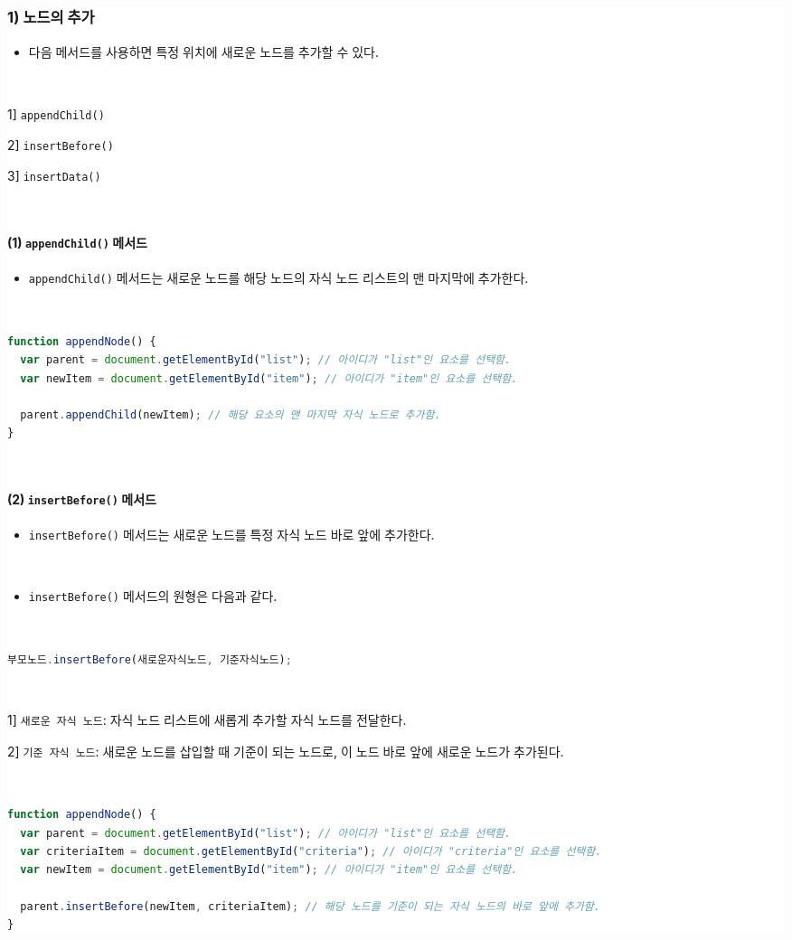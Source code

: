 ### 1) 노드의 추가

- 다음 메서드를 사용하면 특정 위치에 새로운 노드를 추가할 수 있다.

<br/>

1] `appendChild()`

2] `insertBefore()`

3] `insertData()`

<br/>

#### (1) `appendChild()` 메서드

- `appendChild()` 메서드는 새로운 노드를 해당 노드의 자식 노드 리스트의 맨 마지막에 추가한다.

<br/>

```javascript
function appendNode() {
  var parent = document.getElementById("list"); // 아이디가 "list"인 요소를 선택함.
  var newItem = document.getElementById("item"); // 아이디가 "item"인 요소를 선택함.

  parent.appendChild(newItem); // 해당 요소의 맨 마지막 자식 노드로 추가함.
}
```

<br/>

#### (2) `insertBefore()` 메서드

- `insertBefore()` 메서드는 새로운 노드를 특정 자식 노드 바로 앞에 추가한다.

<br/>

- `insertBefore()` 메서드의 원형은 다음과 같다.

<br/>

```javascript
부모노드.insertBefore(새로운자식노드, 기준자식노드);
```

<br/>

1] `새로운 자식 노드`: 자식 노드 리스트에 새롭게 추가할 자식 노드를 전달한다.

2] `기준 자식 노드`: 새로운 노드를 삽입할 때 기준이 되는 노드로, 이 노드 바로 앞에 새로운 노드가 추가된다.

<br/>

```javascript
function appendNode() {
  var parent = document.getElementById("list"); // 아이디가 "list"인 요소를 선택함.
  var criteriaItem = document.getElementById("criteria"); // 아이디가 "criteria"인 요소를 선택함.
  var newItem = document.getElementById("item"); // 아이디가 "item"인 요소를 선택함.

  parent.insertBefore(newItem, criteriaItem); // 해당 노드를 기준이 되는 자식 노드의 바로 앞에 추가함.
}
```
